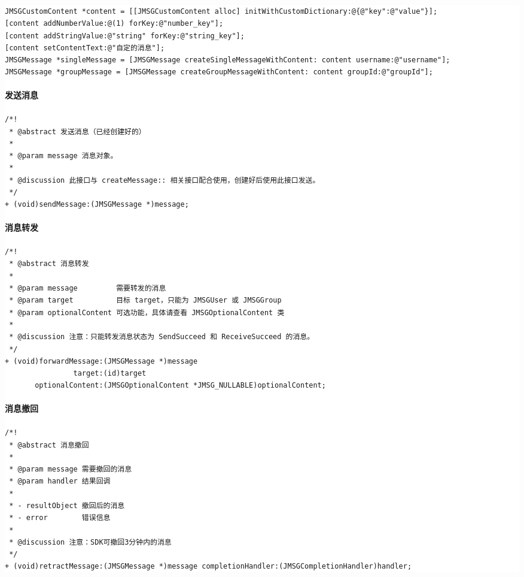 ```
JMSGCustomContent *content = [[JMSGCustomContent alloc] initWithCustomDictionary:@{@"key":@"value"}];
[content addNumberValue:@(1) forKey:@"number_key"];
[content addStringValue:@"string" forKey:@"string_key"];
[content setContentText:@"自定的消息"];
JMSGMessage *singleMessage = [JMSGMessage createSingleMessageWithContent: content username:@"username"];
JMSGMessage *groupMessage = [JMSGMessage createGroupMessageWithContent: content groupId:@"groupId"];
```

#### 发送消息
	/*!
	 * @abstract 发送消息（已经创建好的）
	 *
	 * @param message 消息对象。
	 *
	 * @discussion 此接口与 createMessage:: 相关接口配合使用，创建好后使用此接口发送。
	 */
	+ (void)sendMessage:(JMSGMessage *)message;

#### 消息转发
	/*!
	 * @abstract 消息转发
	 *
	 * @param message         需要转发的消息
	 * @param target          目标 target，只能为 JMSGUser 或 JMSGGroup
	 * @param optionalContent 可选功能，具体请查看 JMSGOptionalContent 类
	 *
	 * @discussion 注意：只能转发消息状态为 SendSucceed 和 ReceiveSucceed 的消息。
	 */
	+ (void)forwardMessage:(JMSGMessage *)message
	                target:(id)target
	       optionalContent:(JMSGOptionalContent *JMSG_NULLABLE)optionalContent;

#### 消息撤回

```
/*!
 * @abstract 消息撤回
 *
 * @param message 需要撤回的消息
 * @param handler 结果回调
 *
 * - resultObject 撤回后的消息
 * - error        错误信息
 *
 * @discussion 注意：SDK可撤回3分钟内的消息
 */
+ (void)retractMessage:(JMSGMessage *)message completionHandler:(JMSGCompletionHandler)handler;
```   
